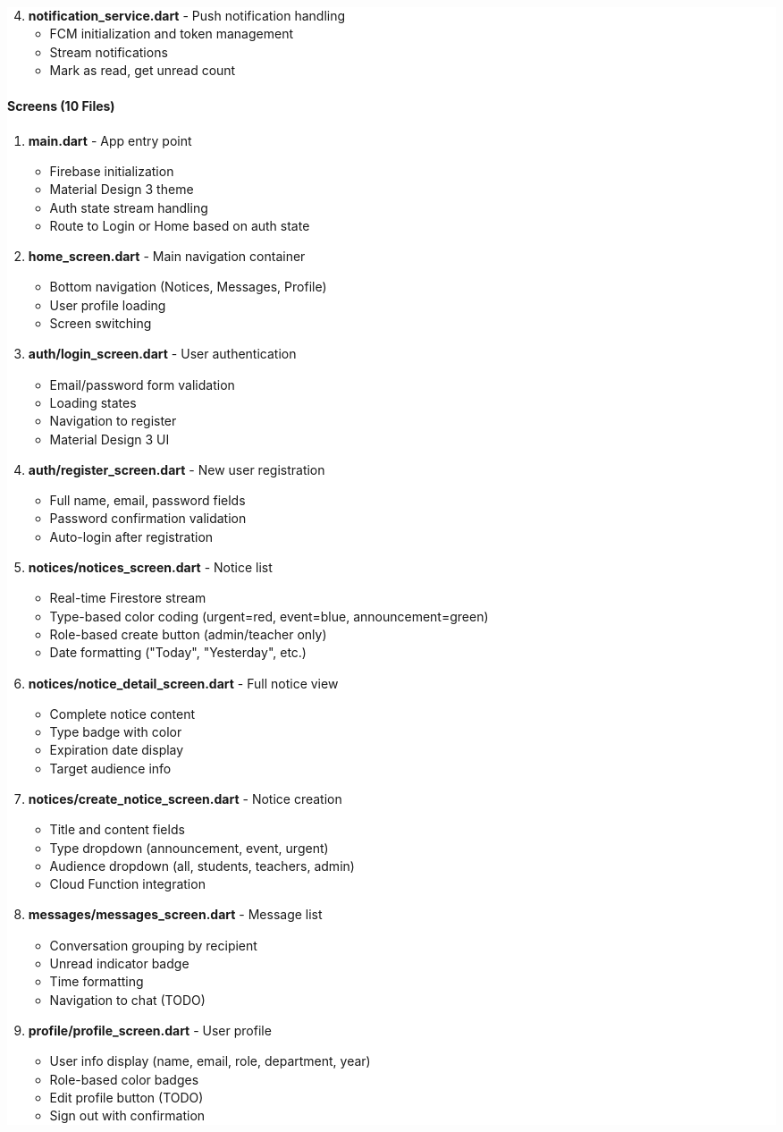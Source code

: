 4. **notification_service.dart** - Push notification handling
   - FCM initialization and token management
   - Stream notifications
   - Mark as read, get unread count

#### Screens (10 Files)
1. **main.dart** - App entry point
   - Firebase initialization
   - Material Design 3 theme
   - Auth state stream handling
   - Route to Login or Home based on auth state

2. **home_screen.dart** - Main navigation container
   - Bottom navigation (Notices, Messages, Profile)
   - User profile loading
   - Screen switching

3. **auth/login_screen.dart** - User authentication
   - Email/password form validation
   - Loading states
   - Navigation to register
   - Material Design 3 UI

4. **auth/register_screen.dart** - New user registration
   - Full name, email, password fields
   - Password confirmation validation
   - Auto-login after registration

5. **notices/notices_screen.dart** - Notice list
   - Real-time Firestore stream
   - Type-based color coding (urgent=red, event=blue, announcement=green)
   - Role-based create button (admin/teacher only)
   - Date formatting ("Today", "Yesterday", etc.)

6. **notices/notice_detail_screen.dart** - Full notice view
   - Complete notice content
   - Type badge with color
   - Expiration date display
   - Target audience info

7. **notices/create_notice_screen.dart** - Notice creation
   - Title and content fields
   - Type dropdown (announcement, event, urgent)
   - Audience dropdown (all, students, teachers, admin)
   - Cloud Function integration

8. **messages/messages_screen.dart** - Message list
   - Conversation grouping by recipient
   - Unread indicator badge
   - Time formatting
   - Navigation to chat (TODO)

9. **profile/profile_screen.dart** - User profile
   - User info display (name, email, role, department, year)
   - Role-based color badges
   - Edit profile button (TODO)
   - Sign out with confirmation
